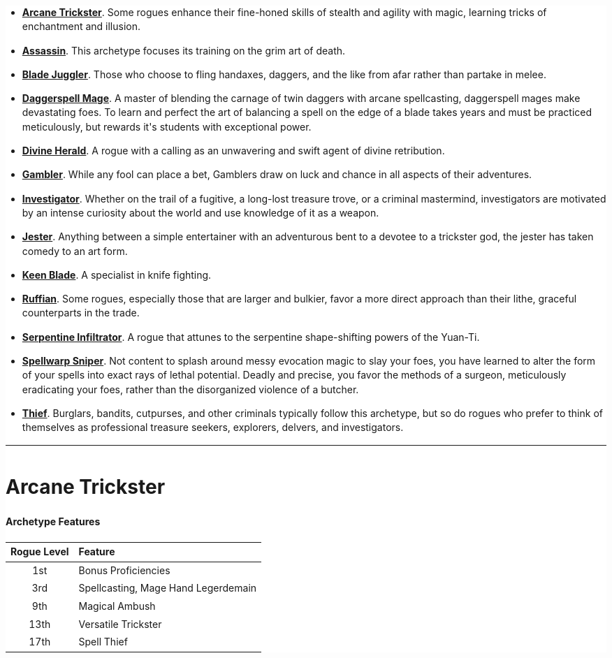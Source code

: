 <div class="columnstwo">

- **<a href="#internal-arcaneTrickster">Arcane Trickster</a>**. Some rogues enhance their fine-honed skills of stealth and agility with magic, learning tricks of enchantment and illusion.

- **<a href="#internal-assassin">Assassin</a>**. This archetype focuses its training on the grim art of death.

- **<a href="#internal-flyingBlade">Blade Juggler</a>**. Those who choose to fling handaxes, daggers, and the like from afar rather than partake in melee.

- **<a href="#internal-daggerspellMage">Daggerspell Mage</a>**. A master of blending the carnage of twin daggers with arcane spellcasting, daggerspell mages make devastating foes. To learn and perfect the art of balancing a spell on the edge of a blade takes years and must be practiced meticulously, but rewards it's students with exceptional power.

- **<a href="#internal-divineHerald">Divine Herald</a>**. A rogue with a calling as an unwavering and swift agent of divine retribution.

- **<a href="#internal-gambler">Gambler</a>**. While any fool can place a bet, Gamblers draw on luck and chance in all aspects of their adventures.

- **<a href="#internal-investigator">Investigator</a>**. Whether on the trail of a fugitive, a long-lost treasure trove, or a criminal mastermind, investigators are motivated by an intense curiosity about the world and use knowledge of it as a weapon.

- **<a href="#internal-jester">Jester</a>**. Anything between a simple entertainer with an adventurous bent to a devotee to a trickster god, the jester has taken comedy to an art form.

- **<a href="#internal-keenBlade">Keen Blade</a>**. A specialist in knife fighting.

- **<a href="#internal-ruffian">Ruffian</a>**. Some rogues, especially those that are larger and  bulkier, favor a more direct approach than their lithe, graceful counterparts in the trade.

- **<a href="#internal-serpentineInfiltrator">Serpentine Infiltrator</a>**. A rogue that attunes to the serpentine shape-shifting powers of the Yuan-Ti.

- **<a href="#internal-spellwarpSniper">Spellwarp Sniper</a>**. Not content to splash around messy evocation magic to slay your foes, you have learned to alter the form of your spells into exact rays of lethal potential. Deadly and precise, you favor the methods of a surgeon, meticulously eradicating your foes, rather than the disorganized violence of a butcher.

- **<a href="#internal-thief">Thief</a>**. Burglars, bandits, cutpurses, and other criminals typically follow this archetype, but so do rogues who prefer to think of themselves as professional treasure seekers, explorers, delvers, and investigators.

</div>



<hr class="classdivider">
<h1><a class="internal-link" name="internal-arcaneTrickster">Arcane Trickster</a></h1>
<div class="featuresTable">

#### Archetype Features
| Rogue Level | Feature |
|:--:|:---|
| 1st | Bonus Proficiencies |
| 3rd | Spellcasting, Mage Hand Legerdemain |
| 9th | Magical Ambush |
| 13th | Versatile Trickster |
| 17th | Spell Thief |
